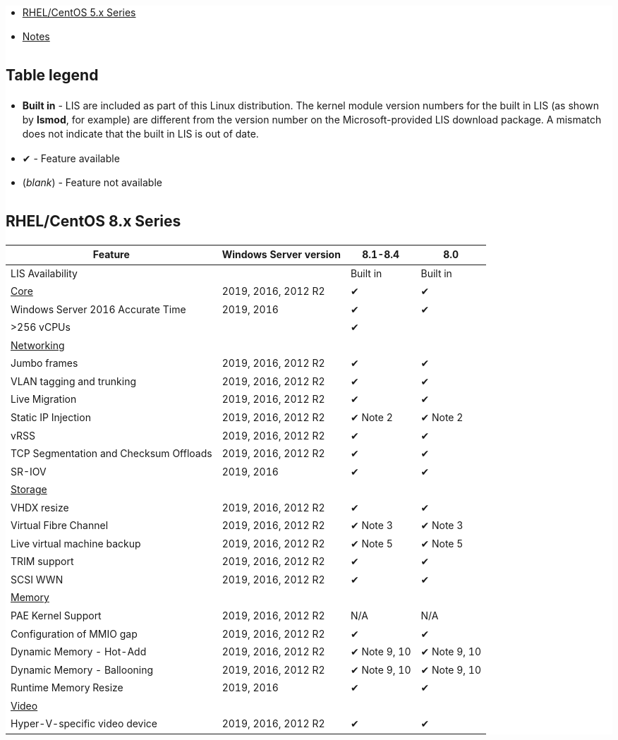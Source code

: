 -   [RHEL/CentOS 5.x Series](#rhelcentos-5x-series)

-   [Notes](#notes)

Table legend
------------

-   **Built in** - LIS are included as part of this Linux distribution. The
    kernel module version numbers for the built in LIS (as shown by **lsmod**,
    for example) are different from the version number on the Microsoft-provided
    LIS download package. A mismatch does not indicate that the built in LIS is
    out of date.

-   ✔ - Feature available

-   (*blank*) - Feature not available

RHEL/CentOS 8.x Series
----------------------

| **Feature** | **Windows Server version** | **8.1-8.4** |  **8.0** |
|-------------|----------------------------|-------------|----------|
| LIS Availability|                        |  Built in   | Built in  |
| [Core](Feature-Descriptions-for-Linux-and-FreeBSD-virtual-machines-on-Hyper-V.md#core)| 2019, 2016, 2012 R2  | ✔ | ✔|
| Windows Server 2016 Accurate Time | 2019, 2016 |  ✔  | ✔  |
| \>256 vCPUs  |  |  ✔ |    |
| [Networking](Feature-Descriptions-for-Linux-and-FreeBSD-virtual-machines-on-Hyper-V.md#networking)| | | |
| Jumbo frames | 2019, 2016, 2012 R2  |  ✔  |   ✔  |
| VLAN tagging and trunking   | 2019, 2016, 2012 R2  |  ✔  | ✔ |
| Live Migration | 2019, 2016, 2012 R2  |  ✔  | ✔  |
| Static IP Injection | 2019, 2016, 2012 R2 | ✔ Note 2  | ✔ Note 2  |
| vRSS | 2019, 2016, 2012 R2  |  ✔   | ✔  |
| TCP Segmentation and Checksum Offloads  | 2019, 2016, 2012 R2 |  ✔  | ✔  |
| SR-IOV  | 2019, 2016   |  ✔  | ✔  |
| [Storage](Feature-Descriptions-for-Linux-and-FreeBSD-virtual-machines-on-Hyper-V.md#storage) |  |   |
| VHDX resize  | 2019, 2016, 2012 R2 | ✔  | ✔ |
| Virtual Fibre Channel   | 2019, 2016, 2012 R2 |   ✔ Note 3  | ✔ Note 3  |
| Live virtual machine backup  | 2019, 2016, 2012 R2  |  ✔ Note 5  | ✔ Note 5   |
| TRIM support  | 2019, 2016, 2012 R2 | ✔  | ✔  |
| SCSI WWN  | 2019, 2016, 2012 R2  | ✔  | ✔   |
| [Memory](Feature-Descriptions-for-Linux-and-FreeBSD-virtual-machines-on-Hyper-V.md#memory)  |  |   |   |
| PAE Kernel Support  | 2019, 2016, 2012 R2   |  N/A  | N/A    |
| Configuration of MMIO gap  | 2019, 2016, 2012 R2  |  ✔  | ✔  |
| Dynamic Memory - Hot-Add  | 2019, 2016, 2012 R2  | ✔ Note 9, 10 | ✔ Note 9, 10   |
| Dynamic Memory - Ballooning  | 2019, 2016, 2012 R2  | ✔ Note 9, 10 | ✔ Note 9, 10   |
| Runtime Memory Resize  | 2019, 2016 |  ✔ | ✔  |
| [Video](Feature-Descriptions-for-Linux-and-FreeBSD-virtual-machines-on-Hyper-V.md#video)  |  |  |  |
| Hyper-V-specific video device | 2019, 2016, 2012 R2  |  ✔  | ✔  |